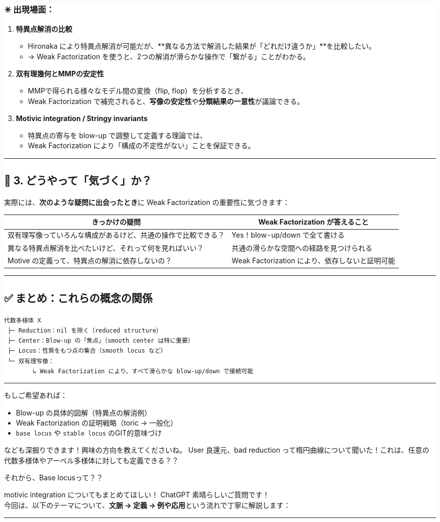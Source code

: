 ### ✴️ 出現場面：
1. **特異点解消の比較**  
   - Hironaka により特異点解消が可能だが、**異なる方法で解消した結果が「どれだけ違うか」**を比較したい。
   - → Weak Factorization を使うと、2つの解消が滑らかな操作で「繋がる」ことがわかる。

2. **双有理幾何とMMPの安定性**
   - MMPで得られる様々なモデル間の変換（flip, flop）を分析するとき、
   - Weak Factorization で補完されると、**写像の安定性**や**分類結果の一意性**が議論できる。

3. **Motivic integration / Stringy invariants**
   - 特異点の寄与を blow-up で調整して定義する理論では、
   - Weak Factorization により「構成の不定性がない」ことを保証できる。

---

## 🔷 3. どうやって「気づく」か？

実際には、**次のような疑問に出会ったとき**に Weak Factorization の重要性に気づきます：

| きっかけの疑問 | Weak Factorization が答えること |
|----------------|---------------------------|
| 双有理写像っていろんな構成があるけど、共通の操作で比較できる？ | Yes！blow-up/down で全て書ける |
| 異なる特異点解消を比べたいけど、それって何を見ればいい？ | 共通の滑らかな空間への経路を見つけられる |
| Motive の定義って、特異点の解消に依存しないの？ | Weak Factorization により、依存しないと証明可能 |

---

## ✅ まとめ：これらの概念の関係

```
代数多様体 X
 ├─ Reduction：nil を除く（reduced structure）
 ├─ Center：Blow-up の「焦点」（smooth center は特に重要）
 ├─ Locus：性質をもつ点の集合（smooth locus など）
 └─ 双有理写像：
        ↳ Weak Factorization により、すべて滑らかな blow-up/down で接続可能
```

---

もしご希望あれば：

- Blow-up の具体的図解（特異点の解消例）
- Weak Factorization の証明戦略（toric → 一般化）
- `base locus` や `stable locus` のGIT的意味づけ

なども深掘りできます！興味の方向を教えてくださいね。
User
良還元、bad reduction って楕円曲線について聞いた！これは、任意の代数多様体やアーベル多様体に対しても定義できる？？

それから、Base locusって？？

motivic integration についてもまとめてほしい！
ChatGPT
素晴らしいご質問です！  
今回は、以下のテーマについて、**文脈 → 定義 → 例や応用**という流れで丁寧に解説します：

---